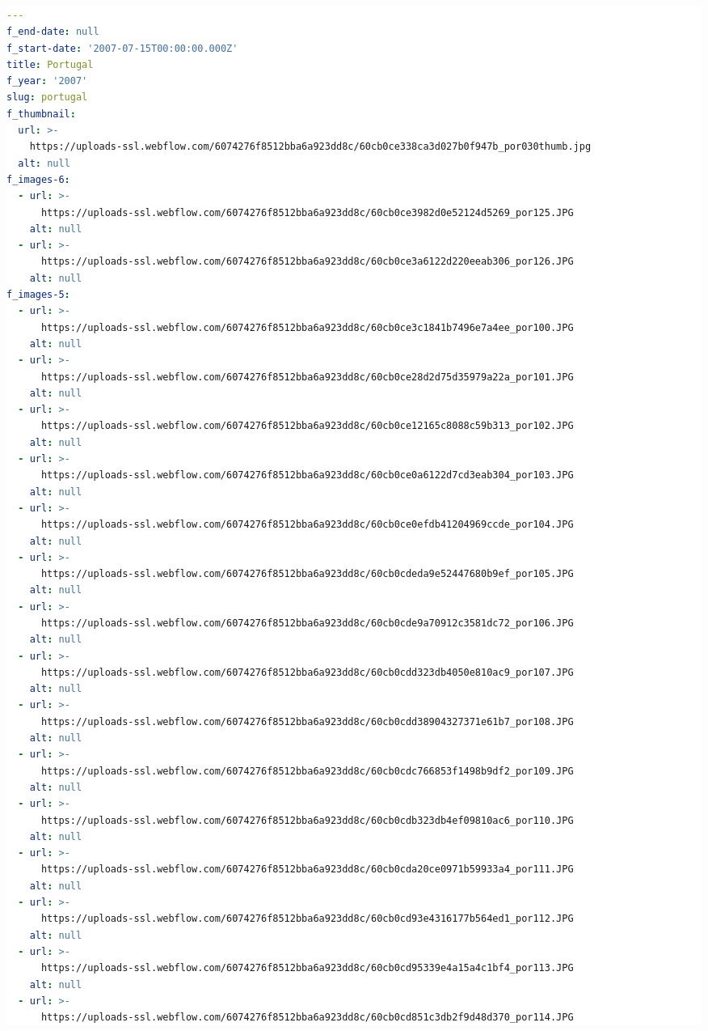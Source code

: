 ```yaml
---
f_end-date: null
f_start-date: '2007-07-15T00:00:00.000Z'
title: Portugal
f_year: '2007'
slug: portugal
f_thumbnail:
  url: >-
    https://uploads-ssl.webflow.com/6074276f8512bba6a923dd8c/60cb0ce338ca3d027b0f947b_por030thumb.jpg
  alt: null
f_images-6:
  - url: >-
      https://uploads-ssl.webflow.com/6074276f8512bba6a923dd8c/60cb0ce3982d0e52124d5269_por125.JPG
    alt: null
  - url: >-
      https://uploads-ssl.webflow.com/6074276f8512bba6a923dd8c/60cb0ce3a6122d220eeab306_por126.JPG
    alt: null
f_images-5:
  - url: >-
      https://uploads-ssl.webflow.com/6074276f8512bba6a923dd8c/60cb0ce3c1841b7496e7a4ee_por100.JPG
    alt: null
  - url: >-
      https://uploads-ssl.webflow.com/6074276f8512bba6a923dd8c/60cb0ce28d2d75d35979a22a_por101.JPG
    alt: null
  - url: >-
      https://uploads-ssl.webflow.com/6074276f8512bba6a923dd8c/60cb0ce12165c8088c59b313_por102.JPG
    alt: null
  - url: >-
      https://uploads-ssl.webflow.com/6074276f8512bba6a923dd8c/60cb0ce0a6122d7cd3eab304_por103.JPG
    alt: null
  - url: >-
      https://uploads-ssl.webflow.com/6074276f8512bba6a923dd8c/60cb0ce0efdb41204969ccde_por104.JPG
    alt: null
  - url: >-
      https://uploads-ssl.webflow.com/6074276f8512bba6a923dd8c/60cb0cdeda9e52447680b9ef_por105.JPG
    alt: null
  - url: >-
      https://uploads-ssl.webflow.com/6074276f8512bba6a923dd8c/60cb0cde9a70912c3581dc72_por106.JPG
    alt: null
  - url: >-
      https://uploads-ssl.webflow.com/6074276f8512bba6a923dd8c/60cb0cdd323db4050e810ac9_por107.JPG
    alt: null
  - url: >-
      https://uploads-ssl.webflow.com/6074276f8512bba6a923dd8c/60cb0cdd38904327371e61b7_por108.JPG
    alt: null
  - url: >-
      https://uploads-ssl.webflow.com/6074276f8512bba6a923dd8c/60cb0cdc766853f1498b9df2_por109.JPG
    alt: null
  - url: >-
      https://uploads-ssl.webflow.com/6074276f8512bba6a923dd8c/60cb0cdb323db4ef09810ac6_por110.JPG
    alt: null
  - url: >-
      https://uploads-ssl.webflow.com/6074276f8512bba6a923dd8c/60cb0cda20ce0971b59933a4_por111.JPG
    alt: null
  - url: >-
      https://uploads-ssl.webflow.com/6074276f8512bba6a923dd8c/60cb0cd93e4316177b564ed1_por112.JPG
    alt: null
  - url: >-
      https://uploads-ssl.webflow.com/6074276f8512bba6a923dd8c/60cb0cd95339e4a15a4c1bf4_por113.JPG
    alt: null
  - url: >-
      https://uploads-ssl.webflow.com/6074276f8512bba6a923dd8c/60cb0cd851c3db2f9d48d370_por114.JPG
```
